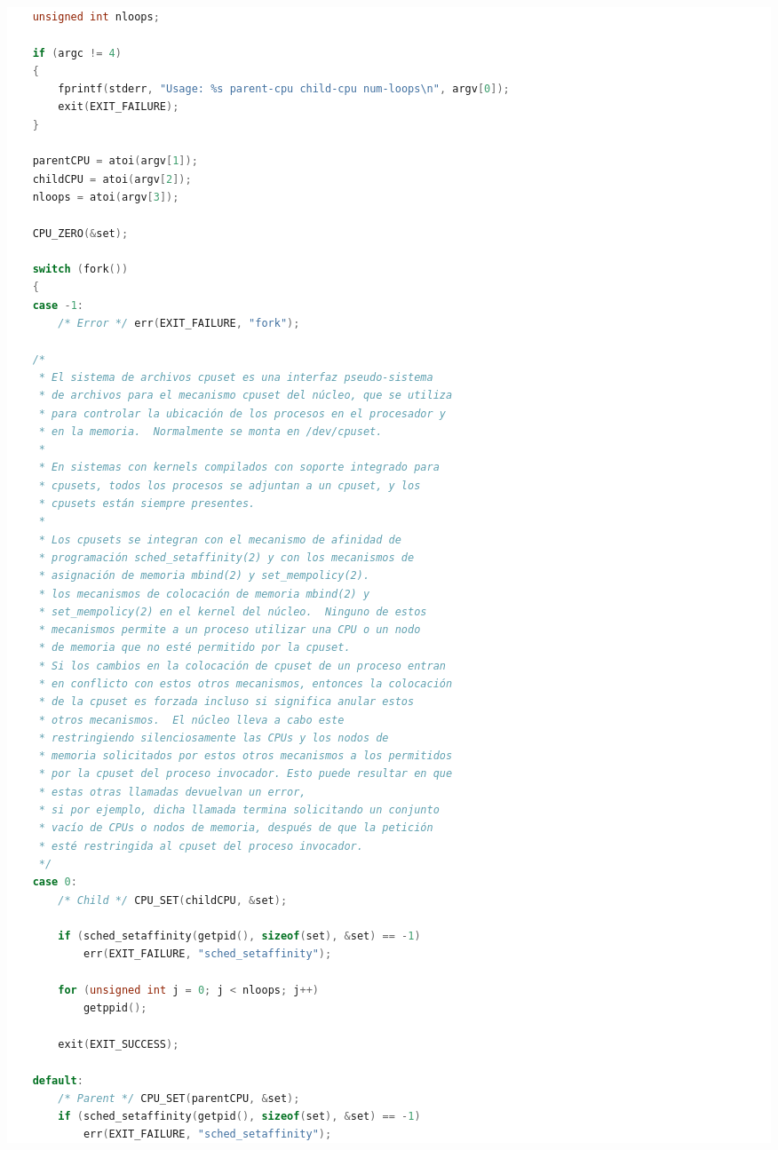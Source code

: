 ```c
    unsigned int nloops;

    if (argc != 4)
    {
        fprintf(stderr, "Usage: %s parent-cpu child-cpu num-loops\n", argv[0]);
        exit(EXIT_FAILURE);
    }

    parentCPU = atoi(argv[1]);
    childCPU = atoi(argv[2]);
    nloops = atoi(argv[3]);

    CPU_ZERO(&set);

    switch (fork())
    {
    case -1:
        /* Error */ err(EXIT_FAILURE, "fork");
    
    /*
     * El sistema de archivos cpuset es una interfaz pseudo-sistema
     * de archivos para el mecanismo cpuset del núcleo, que se utiliza 
     * para controlar la ubicación de los procesos en el procesador y 
     * en la memoria.  Normalmente se monta en /dev/cpuset.
     * 
     * En sistemas con kernels compilados con soporte integrado para 
     * cpusets, todos los procesos se adjuntan a un cpuset, y los 
     * cpusets están siempre presentes. 
     * 
     * Los cpusets se integran con el mecanismo de afinidad de 
     * programación sched_setaffinity(2) y con los mecanismos de 
     * asignación de memoria mbind(2) y set_mempolicy(2).
     * los mecanismos de colocación de memoria mbind(2) y 
     * set_mempolicy(2) en el kernel del núcleo.  Ninguno de estos 
     * mecanismos permite a un proceso utilizar una CPU o un nodo 
     * de memoria que no esté permitido por la cpuset.  
     * Si los cambios en la colocación de cpuset de un proceso entran 
     * en conflicto con estos otros mecanismos, entonces la colocación 
     * de la cpuset es forzada incluso si significa anular estos 
     * otros mecanismos.  El núcleo lleva a cabo este
     * restringiendo silenciosamente las CPUs y los nodos de 
     * memoria solicitados por estos otros mecanismos a los permitidos 
     * por la cpuset del proceso invocador. Esto puede resultar en que 
     * estas otras llamadas devuelvan un error, 
     * si por ejemplo, dicha llamada termina solicitando un conjunto 
     * vacío de CPUs o nodos de memoria, después de que la petición 
     * esté restringida al cpuset del proceso invocador.
     */
    case 0:
        /* Child */ CPU_SET(childCPU, &set);

        if (sched_setaffinity(getpid(), sizeof(set), &set) == -1)
            err(EXIT_FAILURE, "sched_setaffinity");

        for (unsigned int j = 0; j < nloops; j++)
            getppid();
            
        exit(EXIT_SUCCESS);
        
    default:
        /* Parent */ CPU_SET(parentCPU, &set);
        if (sched_setaffinity(getpid(), sizeof(set), &set) == -1)
            err(EXIT_FAILURE, "sched_setaffinity");
```